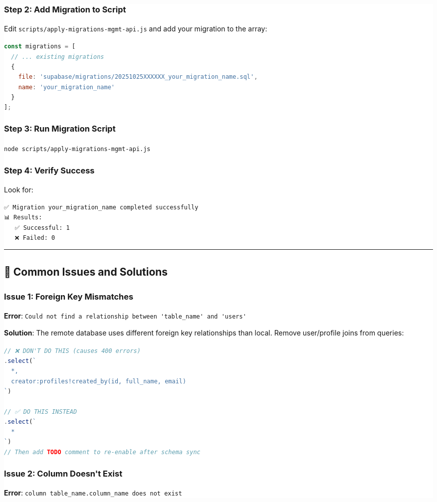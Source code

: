 ### Step 2: Add Migration to Script
Edit `scripts/apply-migrations-mgmt-api.js` and add your migration to the array:

```javascript
const migrations = [
  // ... existing migrations
  {
    file: 'supabase/migrations/20251025XXXXXX_your_migration_name.sql',
    name: 'your_migration_name'
  }
];
```

### Step 3: Run Migration Script
```bash
node scripts/apply-migrations-mgmt-api.js
```

### Step 4: Verify Success
Look for:
```
✅ Migration your_migration_name completed successfully
📊 Results:
   ✅ Successful: 1
   ❌ Failed: 0
```

---

## 🐛 Common Issues and Solutions

### Issue 1: Foreign Key Mismatches
**Error**: `Could not find a relationship between 'table_name' and 'users'`

**Solution**: The remote database uses different foreign key relationships than local. Remove user/profile joins from queries:

```typescript
// ❌ DON'T DO THIS (causes 400 errors)
.select(`
  *,
  creator:profiles!created_by(id, full_name, email)
`)

// ✅ DO THIS INSTEAD
.select(`
  *
`)
// Then add TODO comment to re-enable after schema sync
```

### Issue 2: Column Doesn't Exist
**Error**: `column table_name.column_name does not exist`
